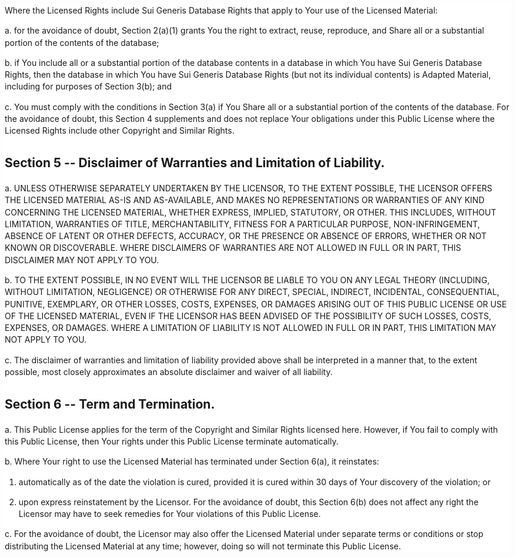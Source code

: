 Where the Licensed Rights include Sui Generis Database Rights that apply to Your use of the Licensed Material:

a. for the avoidance of doubt, Section 2(a)(1) grants You the right to extract, reuse, reproduce, and Share all or a substantial portion of the contents of the database;

b. if You include all or a substantial portion of the database contents in a database in which You have Sui Generis Database Rights, then the database in which You have Sui Generis Database Rights (but not its individual contents) is Adapted Material, including for purposes of Section 3(b); and
 
c. You must comply with the conditions in Section 3(a) if You Share all or a substantial portion of the contents of the database. For the avoidance of doubt, this Section 4 supplements and does not replace Your obligations under this Public License where the Licensed
Rights include other Copyright and Similar Rights.


## Section 5 -- Disclaimer of Warranties and Limitation of Liability.

 a. UNLESS OTHERWISE SEPARATELY UNDERTAKEN BY THE LICENSOR, TO THE EXTENT POSSIBLE, THE LICENSOR OFFERS THE LICENSED MATERIAL AS-IS AND AS-AVAILABLE, AND MAKES NO REPRESENTATIONS OR WARRANTIES OF ANY KIND CONCERNING THE LICENSED MATERIAL, WHETHER EXPRESS, IMPLIED, STATUTORY, OR OTHER. THIS INCLUDES, WITHOUT LIMITATION, WARRANTIES OF TITLE, MERCHANTABILITY, FITNESS FOR A PARTICULAR PURPOSE, NON-INFRINGEMENT, ABSENCE OF LATENT OR OTHER DEFECTS, ACCURACY, OR THE PRESENCE OR ABSENCE OF ERRORS, WHETHER OR NOT KNOWN OR DISCOVERABLE. WHERE DISCLAIMERS OF WARRANTIES ARE NOT ALLOWED IN FULL OR IN PART, THIS DISCLAIMER MAY NOT APPLY TO YOU.

 b. TO THE EXTENT POSSIBLE, IN NO EVENT WILL THE LICENSOR BE LIABLE TO YOU ON ANY LEGAL THEORY (INCLUDING, WITHOUT LIMITATION, NEGLIGENCE) OR OTHERWISE FOR ANY DIRECT, SPECIAL, INDIRECT, INCIDENTAL, CONSEQUENTIAL, PUNITIVE, EXEMPLARY, OR OTHER LOSSES, COSTS, EXPENSES, OR DAMAGES ARISING OUT OF THIS PUBLIC LICENSE OR USE OF THE LICENSED MATERIAL, EVEN IF THE LICENSOR HAS BEEN ADVISED OF THE POSSIBILITY OF SUCH LOSSES, COSTS, EXPENSES, OR DAMAGES. WHERE A LIMITATION OF LIABILITY IS NOT ALLOWED IN FULL OR IN PART, THIS LIMITATION MAY NOT APPLY TO YOU.

 c. The disclaimer of warranties and limitation of liability provided above shall be interpreted in a manner that, to the extent possible, most closely approximates an absolute disclaimer and waiver of all liability. 

## Section 6 -- Term and Termination.

 a. This Public License applies for the term of the Copyright and Similar Rights licensed here. However, if You fail to comply with this Public License, then Your rights under this Public License terminate automatically. 

b. Where Your right to use the Licensed Material has terminated under Section 6(a), it reinstates:

 1. automatically as of the date the violation is cured, provided it is cured within 30 days of Your discovery of the violation; or

 2. upon express reinstatement by the Licensor. For the avoidance of doubt, this Section 6(b) does not affect any right the Licensor may have to seek remedies for Your violations of this Public License.

c. For the avoidance of doubt, the Licensor may also offer the Licensed Material under separate terms or conditions or stop distributing the Licensed Material at any time; however, doing so will not terminate this Public License.
